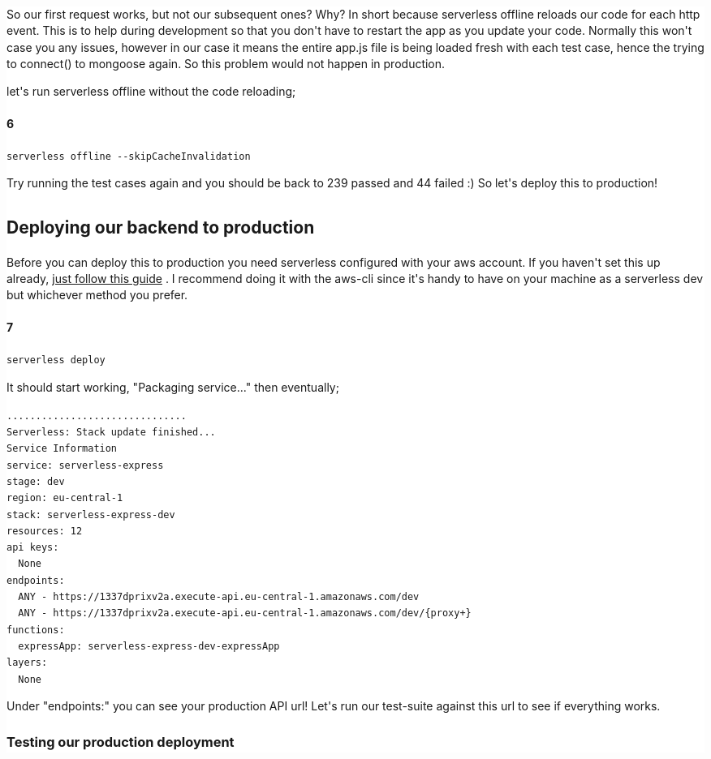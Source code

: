 So our first request works, but not our subsequent ones? Why? In short because serverless offline reloads our code for each http event. This is to help during development so that you don't have to restart the app as you update your code. Normally this won't case you any issues, however in our case it means the entire app.js file is being loaded fresh with each test case, hence the trying to connect() to mongoose again. So this problem would not happen in production.

let's run serverless offline without the code reloading;

#### 6
```
serverless offline --skipCacheInvalidation
```

Try running the test cases again and you should be back to 239 passed and 44 failed :) So let's deploy this to production! 

## Deploying our backend to production

Before you can deploy this to production you need serverless configured with your aws account. If you haven't set this up already, [just follow this guide](https://serverless.com/framework/docs/providers/aws/guide/credentials#setup-with-the-aws-cli) . I recommend doing it with the aws-cli since it's handy to have on your machine as a serverless dev but whichever method you prefer.

#### 7
```
serverless deploy
```

It should start working, "Packaging service..." then eventually;

```
...............................
Serverless: Stack update finished...
Service Information
service: serverless-express
stage: dev
region: eu-central-1
stack: serverless-express-dev
resources: 12
api keys:
  None
endpoints:
  ANY - https://1337dprixv2a.execute-api.eu-central-1.amazonaws.com/dev
  ANY - https://1337dprixv2a.execute-api.eu-central-1.amazonaws.com/dev/{proxy+}
functions:
  expressApp: serverless-express-dev-expressApp
layers:
  None
```

Under "endpoints:" you can see your production API url! Let's run our test-suite against this url to see if everything works. 

### Testing our production deployment
